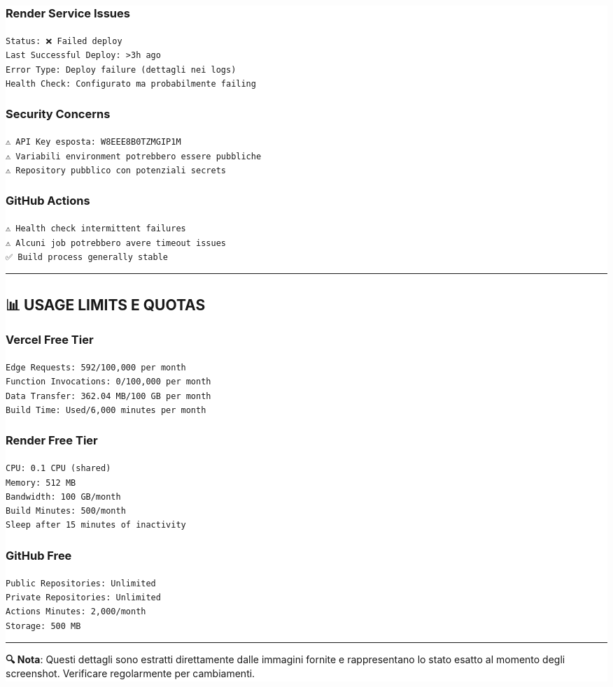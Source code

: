 ### **Render Service Issues**

```
Status: ❌ Failed deploy
Last Successful Deploy: >3h ago
Error Type: Deploy failure (dettagli nei logs)
Health Check: Configurato ma probabilmente failing
```

### **Security Concerns**

```
⚠️ API Key esposta: W8EEE8B0TZMGIP1M
⚠️ Variabili environment potrebbero essere pubbliche
⚠️ Repository pubblico con potenziali secrets
```

### **GitHub Actions**

```
⚠️ Health check intermittent failures
⚠️ Alcuni job potrebbero avere timeout issues
✅ Build process generally stable
```

---

## 📊 **USAGE LIMITS E QUOTAS**

### **Vercel Free Tier**

```
Edge Requests: 592/100,000 per month
Function Invocations: 0/100,000 per month
Data Transfer: 362.04 MB/100 GB per month
Build Time: Used/6,000 minutes per month
```

### **Render Free Tier**

```
CPU: 0.1 CPU (shared)
Memory: 512 MB
Bandwidth: 100 GB/month
Build Minutes: 500/month
Sleep after 15 minutes of inactivity
```

### **GitHub Free**

```
Public Repositories: Unlimited
Private Repositories: Unlimited
Actions Minutes: 2,000/month
Storage: 500 MB
```

---

**🔍 Nota**: Questi dettagli sono estratti direttamente dalle immagini fornite e rappresentano lo stato esatto al momento degli screenshot. Verificare regolarmente per cambiamenti.
